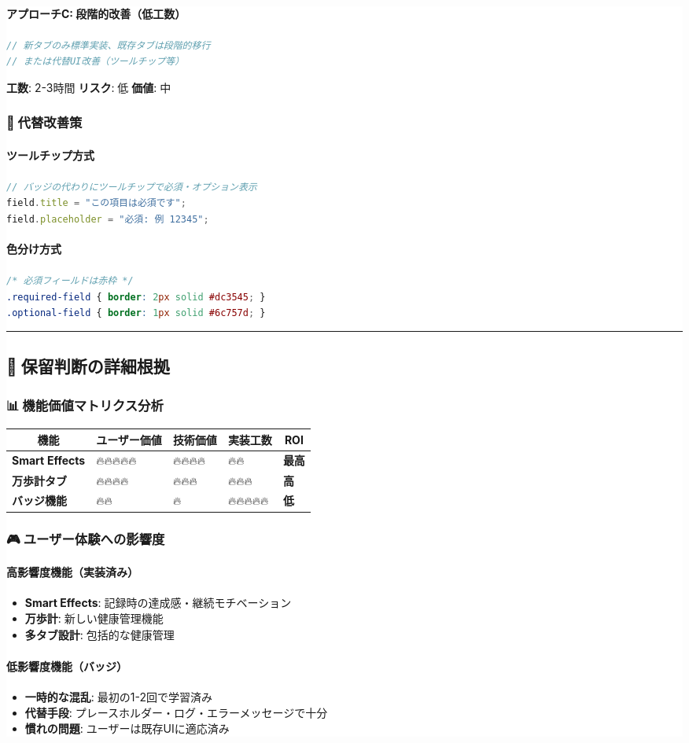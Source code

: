 #### **アプローチC: 段階的改善（低工数）**
```javascript
// 新タブのみ標準実装、既存タブは段階的移行
// または代替UI改善（ツールチップ等）
```

**工数**: 2-3時間
**リスク**: 低
**価値**: 中

### **🚀 代替改善策**

#### **ツールチップ方式**
```javascript
// バッジの代わりにツールチップで必須・オプション表示
field.title = "この項目は必須です";
field.placeholder = "必須: 例 12345";
```

#### **色分け方式**
```css
/* 必須フィールドは赤枠 */
.required-field { border: 2px solid #dc3545; }
.optional-field { border: 1px solid #6c757d; }
```

---

## 🎯 **保留判断の詳細根拠**

### **📊 機能価値マトリクス分析**

| 機能 | ユーザー価値 | 技術価値 | 実装工数 | ROI |
|------|-------------|----------|----------|-----|
| **Smart Effects** | 🔥🔥🔥🔥🔥 | 🔥🔥🔥🔥 | 🔥🔥 | **最高** |
| **万歩計タブ** | 🔥🔥🔥🔥 | 🔥🔥🔥 | 🔥🔥🔥 | **高** |
| **バッジ機能** | 🔥🔥 | 🔥 | 🔥🔥🔥🔥🔥 | **低** |

### **🎮 ユーザー体験への影響度**

#### **高影響度機能（実装済み）**
- **Smart Effects**: 記録時の達成感・継続モチベーション
- **万歩計**: 新しい健康管理機能
- **多タブ設計**: 包括的な健康管理

#### **低影響度機能（バッジ）**
- **一時的な混乱**: 最初の1-2回で学習済み
- **代替手段**: プレースホルダー・ログ・エラーメッセージで十分
- **慣れの問題**: ユーザーは既存UIに適応済み
